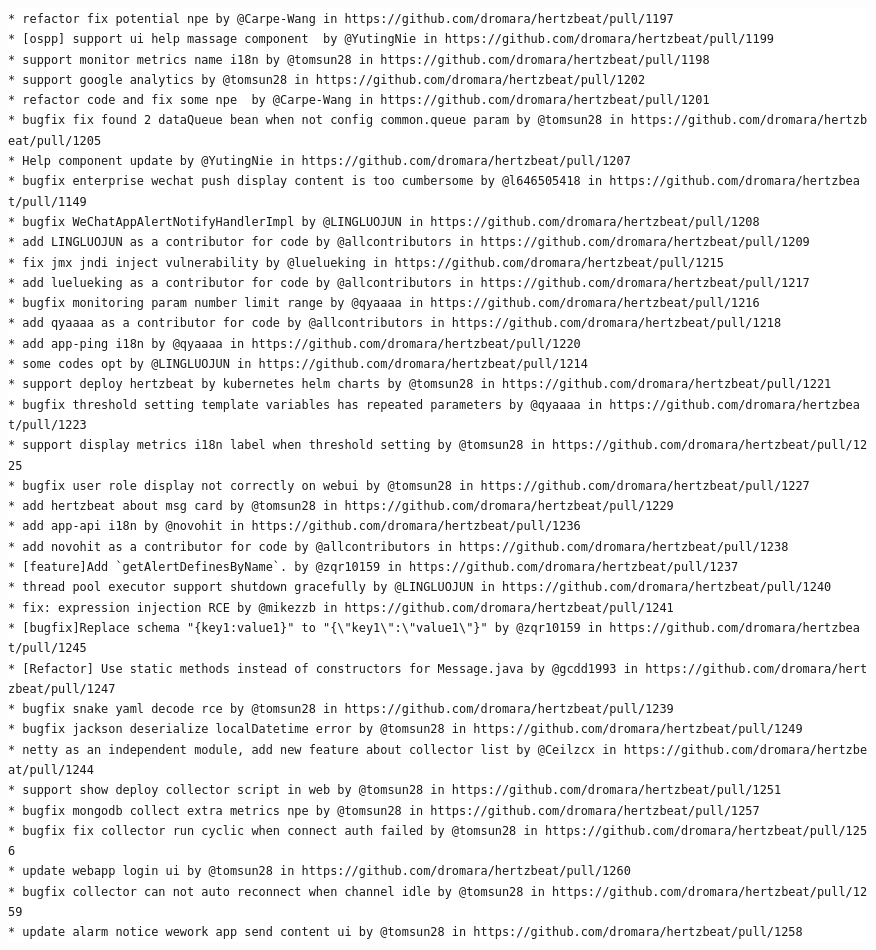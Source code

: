 ```
* refactor fix potential npe by @Carpe-Wang in https://github.com/dromara/hertzbeat/pull/1197
* [ospp] support ui help massage component  by @YutingNie in https://github.com/dromara/hertzbeat/pull/1199
* support monitor metrics name i18n by @tomsun28 in https://github.com/dromara/hertzbeat/pull/1198
* support google analytics by @tomsun28 in https://github.com/dromara/hertzbeat/pull/1202
* refactor code and fix some npe  by @Carpe-Wang in https://github.com/dromara/hertzbeat/pull/1201
* bugfix fix found 2 dataQueue bean when not config common.queue param by @tomsun28 in https://github.com/dromara/hertzbeat/pull/1205
* Help component update by @YutingNie in https://github.com/dromara/hertzbeat/pull/1207
* bugfix enterprise wechat push display content is too cumbersome by @l646505418 in https://github.com/dromara/hertzbeat/pull/1149
* bugfix WeChatAppAlertNotifyHandlerImpl by @LINGLUOJUN in https://github.com/dromara/hertzbeat/pull/1208
* add LINGLUOJUN as a contributor for code by @allcontributors in https://github.com/dromara/hertzbeat/pull/1209
* fix jmx jndi inject vulnerability by @luelueking in https://github.com/dromara/hertzbeat/pull/1215
* add luelueking as a contributor for code by @allcontributors in https://github.com/dromara/hertzbeat/pull/1217
* bugfix monitoring param number limit range by @qyaaaa in https://github.com/dromara/hertzbeat/pull/1216
* add qyaaaa as a contributor for code by @allcontributors in https://github.com/dromara/hertzbeat/pull/1218
* add app-ping i18n by @qyaaaa in https://github.com/dromara/hertzbeat/pull/1220
* some codes opt by @LINGLUOJUN in https://github.com/dromara/hertzbeat/pull/1214
* support deploy hertzbeat by kubernetes helm charts by @tomsun28 in https://github.com/dromara/hertzbeat/pull/1221
* bugfix threshold setting template variables has repeated parameters by @qyaaaa in https://github.com/dromara/hertzbeat/pull/1223
* support display metrics i18n label when threshold setting by @tomsun28 in https://github.com/dromara/hertzbeat/pull/1225
* bugfix user role display not correctly on webui by @tomsun28 in https://github.com/dromara/hertzbeat/pull/1227
* add hertzbeat about msg card by @tomsun28 in https://github.com/dromara/hertzbeat/pull/1229
* add app-api i18n by @novohit in https://github.com/dromara/hertzbeat/pull/1236
* add novohit as a contributor for code by @allcontributors in https://github.com/dromara/hertzbeat/pull/1238
* [feature]Add `getAlertDefinesByName`. by @zqr10159 in https://github.com/dromara/hertzbeat/pull/1237
* thread pool executor support shutdown gracefully by @LINGLUOJUN in https://github.com/dromara/hertzbeat/pull/1240
* fix: expression injection RCE by @mikezzb in https://github.com/dromara/hertzbeat/pull/1241
* [bugfix]Replace schema "{key1:value1}" to "{\"key1\":\"value1\"}" by @zqr10159 in https://github.com/dromara/hertzbeat/pull/1245
* [Refactor] Use static methods instead of constructors for Message.java by @gcdd1993 in https://github.com/dromara/hertzbeat/pull/1247
* bugfix snake yaml decode rce by @tomsun28 in https://github.com/dromara/hertzbeat/pull/1239
* bugfix jackson deserialize localDatetime error by @tomsun28 in https://github.com/dromara/hertzbeat/pull/1249
* netty as an independent module, add new feature about collector list by @Ceilzcx in https://github.com/dromara/hertzbeat/pull/1244
* support show deploy collector script in web by @tomsun28 in https://github.com/dromara/hertzbeat/pull/1251
* bugfix mongodb collect extra metrics npe by @tomsun28 in https://github.com/dromara/hertzbeat/pull/1257
* bugfix fix collector run cyclic when connect auth failed by @tomsun28 in https://github.com/dromara/hertzbeat/pull/1256
* update webapp login ui by @tomsun28 in https://github.com/dromara/hertzbeat/pull/1260
* bugfix collector can not auto reconnect when channel idle by @tomsun28 in https://github.com/dromara/hertzbeat/pull/1259
* update alarm notice wework app send content ui by @tomsun28 in https://github.com/dromara/hertzbeat/pull/1258
```